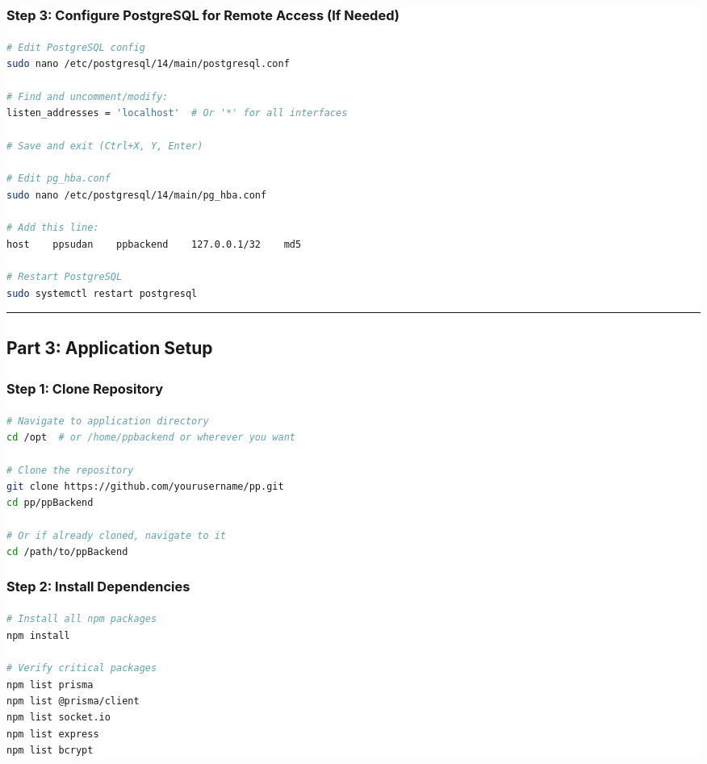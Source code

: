 ### Step 3: Configure PostgreSQL for Remote Access (If Needed)

```bash
# Edit PostgreSQL config
sudo nano /etc/postgresql/14/main/postgresql.conf

# Find and uncomment/modify:
listen_addresses = 'localhost'  # Or '*' for all interfaces

# Save and exit (Ctrl+X, Y, Enter)

# Edit pg_hba.conf
sudo nano /etc/postgresql/14/main/pg_hba.conf

# Add this line:
host    ppsudan    ppbackend    127.0.0.1/32    md5

# Restart PostgreSQL
sudo systemctl restart postgresql
```

---

## Part 3: Application Setup

### Step 1: Clone Repository

```bash
# Navigate to application directory
cd /opt  # or /home/ppbackend or wherever you want

# Clone the repository
git clone https://github.com/yourusername/pp.git
cd pp/ppBackend

# Or if already cloned, navigate to it
cd /path/to/ppBackend
```

### Step 2: Install Dependencies

```bash
# Install all npm packages
npm install

# Verify critical packages
npm list prisma
npm list @prisma/client
npm list socket.io
npm list express
npm list bcrypt
```
